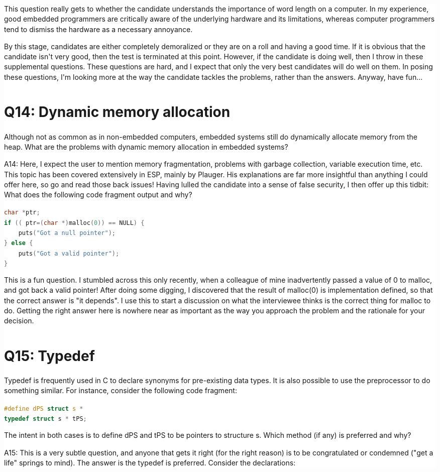 This question really gets to whether the candidate understands the importance of word length on a computer. In my experience, good embedded programmers are critically aware of the underlying hardware and its limitations, whereas computer programmers tend to dismiss the hardware as a necessary annoyance.

By this stage, candidates are either completely demoralized or they are on a roll and having a good time. If it is obvious that the candidate isn't very good, then the test is terminated at this point. However, if the candidate is doing well, then I throw in these supplemental questions. These questions are hard, and I expect that only the very best candidates will do well on them. In posing these questions, I'm looking more at the way the candidate tackles the problems, rather than the answers. Anyway, have fun...

# Q14: Dynamic memory allocation
Although not as common as in non-embedded computers, embedded systems still do dynamically allocate memory from the heap. What are the problems with dynamic memory allocation in embedded systems?

A14:
Here, I expect the user to mention memory fragmentation, problems with garbage collection, variable execution time, etc. This topic has been covered extensively in ESP, mainly by Plauger. His explanations are far more insightful than anything I could offer here, so go and read those back issues! Having lulled the candidate into a sense of false security, I then offer up this tidbit: What does the following code fragment output and why?

``` c
char *ptr;
if (( ptr=(char *)malloc(0)) == NULL) {
    puts("Got a null pointer");
} else {
    puts("Got a valid pointer");
}
```

This is a fun question. I stumbled across this only recently, when a colleague of mine inadvertently passed a value of 0 to malloc, and got back a valid pointer! After doing some digging, I discovered that the result of malloc(0) is implementation defined, so that the correct answer is "it depends". I use this to start a discussion on what the interviewee thinks is the correct thing for malloc to do. Getting the right answer here is nowhere near as important as the way you approach the problem and the rationale for your decision.

# Q15: Typedef
Typedef is frequently used in C to declare synonyms for pre-existing data types.
It is also possible to use the preprocessor to do something similar. For instance,
consider the following code fragment:

``` c
#define dPS struct s *
typedef struct s * tPS;
```
The intent in both cases is to define dPS and tPS to be pointers to structure s. Which method (if any) is preferred and why?

A15:
This is a very subtle question, and anyone that gets it right (for the right reason) is to be congratulated or condemned ("get a life" springs to mind). The answer is the typedef is preferred. Consider the declarations:
